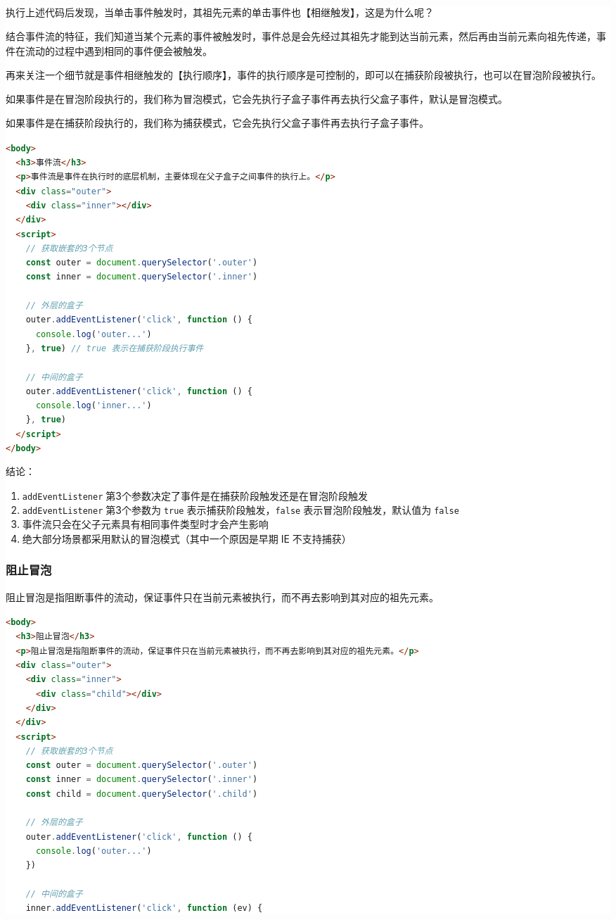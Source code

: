 执行上述代码后发现，当单击事件触发时，其祖先元素的单击事件也【相继触发】，这是为什么呢？

结合事件流的特征，我们知道当某个元素的事件被触发时，事件总是会先经过其祖先才能到达当前元素，然后再由当前元素向祖先传递，事件在流动的过程中遇到相同的事件便会被触发。

再来关注一个细节就是事件相继触发的【执行顺序】，事件的执行顺序是可控制的，即可以在捕获阶段被执行，也可以在冒泡阶段被执行。

如果事件是在冒泡阶段执行的，我们称为冒泡模式，它会先执行子盒子事件再去执行父盒子事件，默认是冒泡模式。

如果事件是在捕获阶段执行的，我们称为捕获模式，它会先执行父盒子事件再去执行子盒子事件。

```html
<body>
  <h3>事件流</h3>
  <p>事件流是事件在执行时的底层机制，主要体现在父子盒子之间事件的执行上。</p>
  <div class="outer">
    <div class="inner"></div>
  </div>
  <script>
    // 获取嵌套的3个节点
    const outer = document.querySelector('.outer')
    const inner = document.querySelector('.inner')

    // 外层的盒子
    outer.addEventListener('click', function () {
      console.log('outer...')
    }, true) // true 表示在捕获阶段执行事件
    
    // 中间的盒子
    outer.addEventListener('click', function () {
      console.log('inner...')
    }, true)
  </script>
</body>
```

结论：

1. `addEventListener` 第3个参数决定了事件是在捕获阶段触发还是在冒泡阶段触发
2. `addEventListener` 第3个参数为  `true` 表示捕获阶段触发，`false` 表示冒泡阶段触发，默认值为 `false`
3. 事件流只会在父子元素具有相同事件类型时才会产生影响
4. 绝大部分场景都采用默认的冒泡模式（其中一个原因是早期 IE 不支持捕获）

### 阻止冒泡

阻止冒泡是指阻断事件的流动，保证事件只在当前元素被执行，而不再去影响到其对应的祖先元素。

```html
<body>
  <h3>阻止冒泡</h3>
  <p>阻止冒泡是指阻断事件的流动，保证事件只在当前元素被执行，而不再去影响到其对应的祖先元素。</p>
  <div class="outer">
    <div class="inner">
      <div class="child"></div>
    </div>
  </div>
  <script>
    // 获取嵌套的3个节点
    const outer = document.querySelector('.outer')
    const inner = document.querySelector('.inner')
    const child = document.querySelector('.child')

    // 外层的盒子
    outer.addEventListener('click', function () {
      console.log('outer...')
    })

    // 中间的盒子
    inner.addEventListener('click', function (ev) {
```